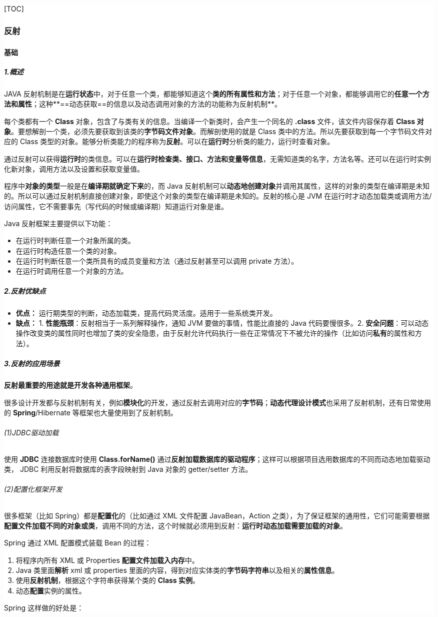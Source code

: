 [TOC]

### 反射

#### 基础

##### 1.概述

JAVA 反射机制是在**运行状态**中，对于任意一个类，都能够知道这个**类的所有属性和方法**；对于任意一个对象，都能够调用它的**任意一个方法和属性**；这种**==动态获取==的信息以及动态调用对象的方法的功能称为反射机制**。

每个类都有一个  **Class**  对象，包含了与类有关的信息。当编译一个新类时，会产生一个同名的 **.class** 文件，该文件内容保存着 **Class 对象**。要想解剖一个类，必须先要获取到该类的**字节码文件对象**。而解剖使用的就是 Class 类中的方法。所以先要获取到每一个字节码文件对应的 Class 类型的对象。能够分析类能力的程序称为**反射**。可以在**运行时**分析类的能力，运行时查看对象。

通过反射可以获得**运行时**的类信息。可以在**运行时检查类、接口、方法和变量等信息**，无需知道类的名字，方法名等。还可以在运行时实例化新对象，调用方法以及设置和获取变量值。

程序中**对象的类型**一般是在**编译期就确定下来**的，而 Java 反射机制可以**动态地创建对象**并调用其属性，这样的对象的类型在编译期是未知的。所以可以通过反射机制直接创建对象，即使这个对象的类型在编译期是未知的。反射的核心是 JVM 在运行时才动态加载类或调用方法/访问属性，它不需要事先（写代码的时候或编译期）知道运行对象是谁。

Java 反射框架主要提供以下功能：

- 在运行时判断任意一个对象所属的类。
- 在运行时构造任意一个类的对象。
- 在运行时判断任意一个类所具有的成员变量和方法（通过反射甚至可以调用 private 方法）。
- 在运行时调用任意一个对象的方法。

##### 2.反射优缺点

- **优点：** 运行期类型的判断，动态加载类，提高代码灵活度。适用于一些系统类开发。
- **缺点：** 1. **性能瓶颈**：反射相当于一系列解释操作，通知 JVM 要做的事情，性能比直接的 Java 代码要慢很多。2. **安全问题**：可以动态操作改变类的属性同时也增加了类的安全隐患，由于反射允许代码执行一些在正常情况下不被允许的操作（比如访问**私有**的属性和方法）。

##### 3.反射的应用场景

**反射最重要的用途就是开发各种通用框架**。

很多设计开发都与反射机制有关，例如**模块化**的开发，通过反射去调用对应的**字节码**；**动态代理设计模式**也采用了反射机制，还有日常使用的 **Spring**/Hibernate 等框架也大量使用到了反射机制。

###### (1)JDBC驱动加载

使用 **JDBC** 连接数据库时使用 **Class.forName()** 通过**反射加载数据库的驱动程序**；这样可以根据项目选用数据库的不同而动态地加载驱动类， JDBC 利用反射将数据库的表字段映射到 Java 对象的 getter/setter 方法。

###### (2)配置化框架开发

很多框架（比如 Spring）都是**配置化**的（比如通过 XML 文件配置 JavaBean，Action 之类），为了保证框架的通用性，它们可能需要根据**配置文件加载不同的对象或类**，调用不同的方法，这个时候就必须用到反射：**运行时动态加载需要加载的对象**。

Spring 通过 XML 配置模式装载 Bean 的过程：

1. 将程序内所有 XML 或 Properties **配置文件加载入内存**中。
2. Java 类里面**解析** xml 或 properties 里面的内容，得到对应实体类的**字节码字符串**以及相关的**属性信息**。
3. 使用**反射机制**，根据这个字符串获得某个类的 **Class 实例**。
4. 动态**配置**实例的属性。

Spring 这样做的好处是：
